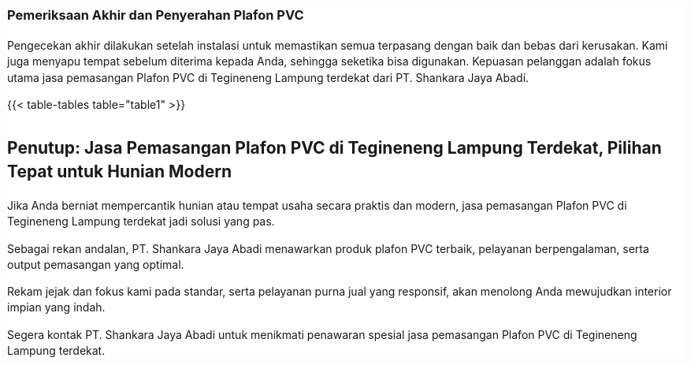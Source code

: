 ### Pemeriksaan Akhir dan Penyerahan Plafon PVC

Pengecekan akhir dilakukan setelah instalasi untuk memastikan semua terpasang dengan baik dan bebas dari kerusakan. Kami juga menyapu tempat sebelum diterima kepada Anda, sehingga seketika bisa digunakan. Kepuasan pelanggan adalah fokus utama jasa pemasangan Plafon PVC di Tegineneng Lampung terdekat dari PT. Shankara Jaya Abadi.

{{< table-tables table="table1" >}}

## Penutup: Jasa Pemasangan Plafon PVC di Tegineneng Lampung Terdekat, Pilihan Tepat untuk Hunian Modern

Jika Anda berniat mempercantik hunian atau tempat usaha secara praktis dan modern, jasa pemasangan Plafon PVC di Tegineneng Lampung terdekat jadi solusi yang pas.

Sebagai rekan andalan, PT. Shankara Jaya Abadi menawarkan produk plafon PVC terbaik, pelayanan berpengalaman, serta output pemasangan yang optimal.

Rekam jejak dan fokus kami pada standar, serta pelayanan purna jual yang responsif, akan menolong Anda mewujudkan interior impian yang indah.

Segera kontak PT. Shankara Jaya Abadi untuk menikmati penawaran spesial jasa pemasangan Plafon PVC di Tegineneng Lampung terdekat.
